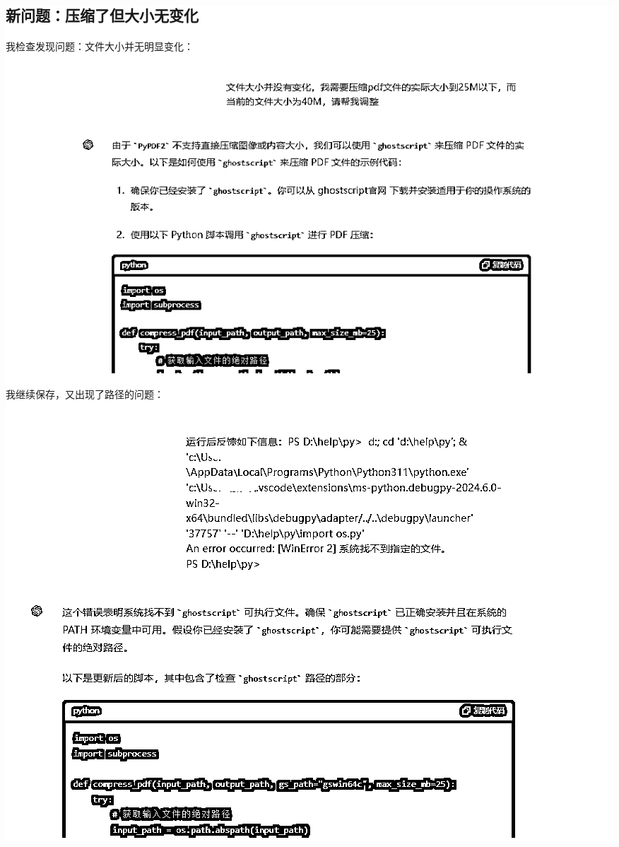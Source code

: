 ## 新问题：压缩了但大小无变化

我检查发现问题：文件大小并无明显变化：

![](img/daa52fac08fcd5806ac0040882c42893.png)

我继续保存，又出现了路径的问题：

![](img/fd52bcb4c06e9fed7be51fcf2c6095ae.png)
